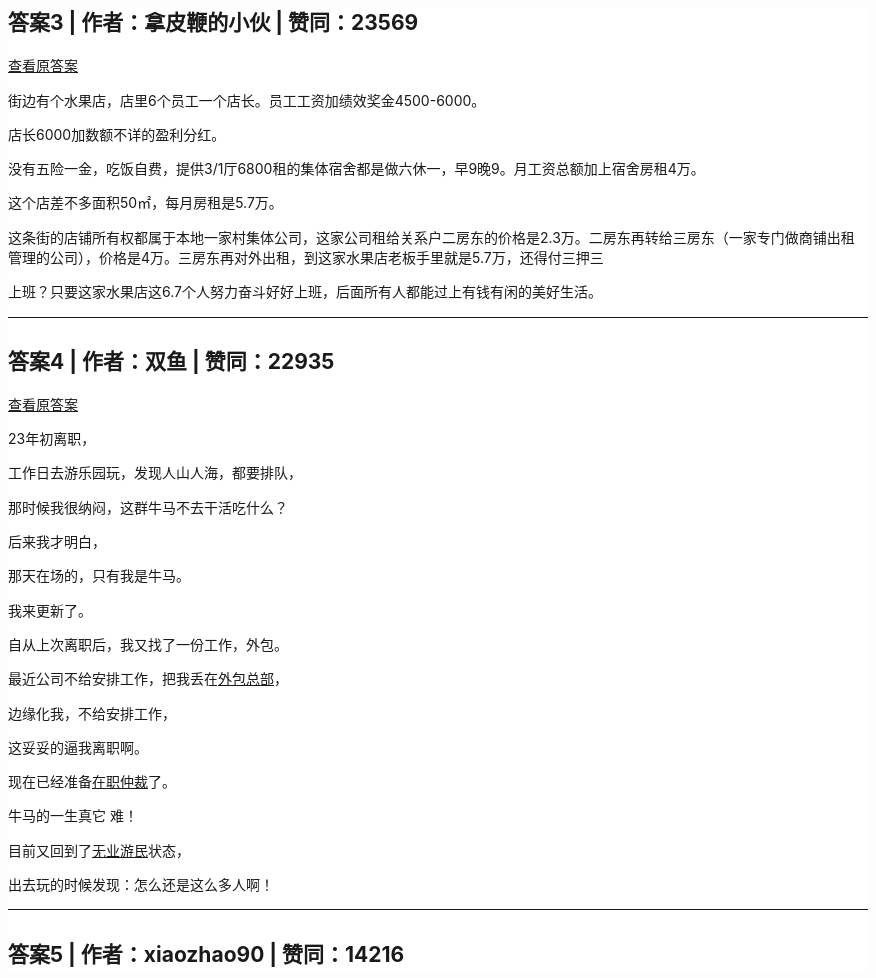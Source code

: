 ## 答案3 | 作者：拿皮鞭的小伙 | 赞同：23569

[查看原答案](https://www.zhihu.com/question/608943054/answer/3206529401)

街边有个水果店，店里6个员工一个店长。员工工资加绩效奖金4500-6000。

店长6000加数额不详的盈利分红。

没有五险一金，吃饭自费，提供3/1厅6800租的集体宿舍都是做六休一，早9晚9。月工资总额加上宿舍房租4万。

这个店差不多面积50㎡，每月房租是5.7万。

这条街的店铺所有权都属于本地一家村集体公司，这家公司租给关系户二房东的价格是2.3万。二房东再转给三房东（一家专门做商铺出租管理的公司），价格是4万。三房东再对外出租，到这家水果店老板手里就是5.7万，还得付三押三

上班？只要这家水果店这6.7个人努力奋斗好好上班，后面所有人都能过上有钱有闲的美好生活。

---

## 答案4 | 作者：双鱼 | 赞同：22935

[查看原答案](https://www.zhihu.com/question/608943054/answer/3176373912)

23年初离职，

工作日去游乐园玩，发现人山人海，都要排队，

那时候我很纳闷，这群牛马不去干活吃什么？

后来我才明白，

那天在场的，只有我是牛马。

  

我来更新了。

自从上次离职后，我又找了一份工作，外包。

最近公司不给安排工作，把我丢在[外包总部](https://zhida.zhihu.com/search?content_id=607607052&content_type=Answer&match_order=1&q=%E5%A4%96%E5%8C%85%E6%80%BB%E9%83%A8&zhida_source=entity)，

边缘化我，不给安排工作，

这妥妥的逼我离职啊。

现在已经准备[在职仲裁](https://zhida.zhihu.com/search?content_id=607607052&content_type=Answer&match_order=1&q=%E5%9C%A8%E8%81%8C%E4%BB%B2%E8%A3%81&zhida_source=entity)了。

牛马的一生真它 难！

目前又回到了[无业游民](https://zhida.zhihu.com/search?content_id=607607052&content_type=Answer&match_order=1&q=%E6%97%A0%E4%B8%9A%E6%B8%B8%E6%B0%91&zhida_source=entity)状态，

出去玩的时候发现：怎么还是这么多人啊！

---

## 答案5 | 作者：xiaozhao90 | 赞同：14216
